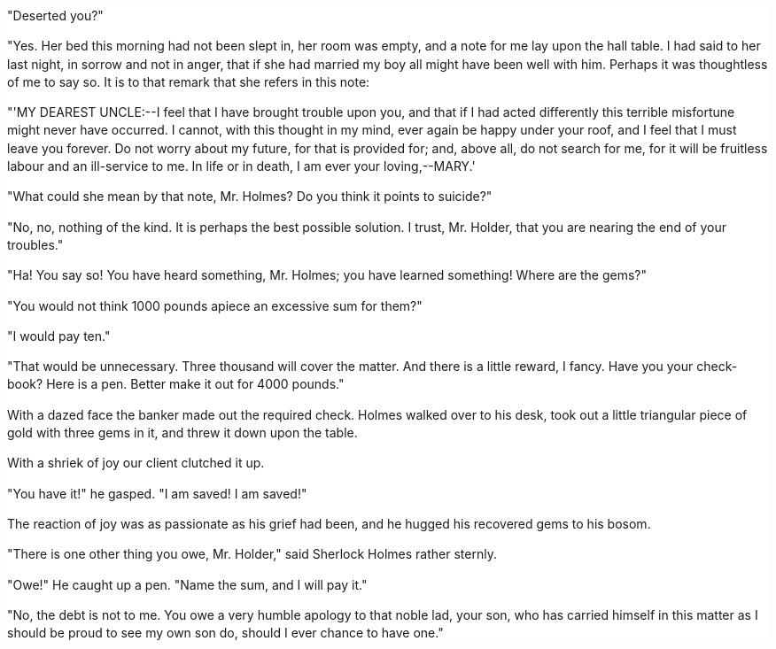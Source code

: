"Deserted you?"

"Yes. Her bed this morning had not been slept in, her room was
empty, and a note for me lay upon the hall table. I had said to
her last night, in sorrow and not in anger, that if she had
married my boy all might have been well with him. Perhaps it was
thoughtless of me to say so. It is to that remark that she refers
in this note:

"'MY DEAREST UNCLE:--I feel that I have brought trouble upon you,
and that if I had acted differently this terrible misfortune
might never have occurred. I cannot, with this thought in my
mind, ever again be happy under your roof, and I feel that I must
leave you forever. Do not worry about my future, for that is
provided for; and, above all, do not search for me, for it will
be fruitless labour and an ill-service to me. In life or in
death, I am ever your loving,--MARY.'

"What could she mean by that note, Mr. Holmes? Do you think it
points to suicide?"

"No, no, nothing of the kind. It is perhaps the best possible
solution. I trust, Mr. Holder, that you are nearing the end of
your troubles."

"Ha! You say so! You have heard something, Mr. Holmes; you have
learned something! Where are the gems?"

"You would not think 1000 pounds apiece an excessive sum for
them?"

"I would pay ten."

"That would be unnecessary. Three thousand will cover the matter.
And there is a little reward, I fancy. Have you your check-book?
Here is a pen. Better make it out for 4000 pounds."

With a dazed face the banker made out the required check. Holmes
walked over to his desk, took out a little triangular piece of
gold with three gems in it, and threw it down upon the table.

With a shriek of joy our client clutched it up.

"You have it!" he gasped. "I am saved! I am saved!"

The reaction of joy was as passionate as his grief had been, and
he hugged his recovered gems to his bosom.

"There is one other thing you owe, Mr. Holder," said Sherlock
Holmes rather sternly.

"Owe!" He caught up a pen. "Name the sum, and I will pay it."

"No, the debt is not to me. You owe a very humble apology to that
noble lad, your son, who has carried himself in this matter as I
should be proud to see my own son do, should I ever chance to
have one."
